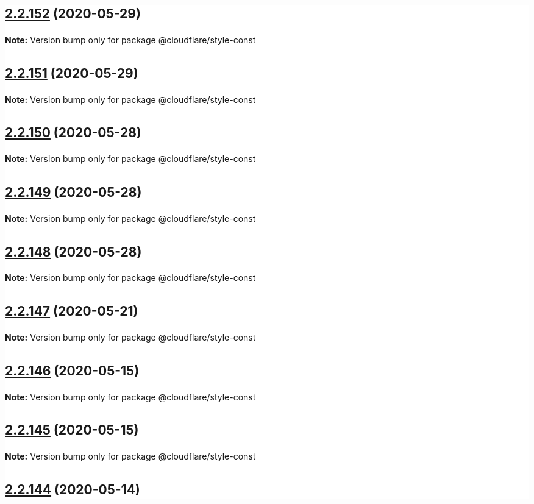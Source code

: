 ## [2.2.152](http://stash.cfops.it:7999/fe/stratus/compare/@cloudflare/style-const@2.2.151...@cloudflare/style-const@2.2.152) (2020-05-29)

**Note:** Version bump only for package @cloudflare/style-const

## [2.2.151](http://stash.cfops.it:7999/fe/stratus/compare/@cloudflare/style-const@2.2.150...@cloudflare/style-const@2.2.151) (2020-05-29)

**Note:** Version bump only for package @cloudflare/style-const

## [2.2.150](http://stash.cfops.it:7999/fe/stratus/compare/@cloudflare/style-const@2.2.149...@cloudflare/style-const@2.2.150) (2020-05-28)

**Note:** Version bump only for package @cloudflare/style-const

## [2.2.149](http://stash.cfops.it:7999/fe/stratus/compare/@cloudflare/style-const@2.2.148...@cloudflare/style-const@2.2.149) (2020-05-28)

**Note:** Version bump only for package @cloudflare/style-const

## [2.2.148](http://stash.cfops.it:7999/fe/stratus/compare/@cloudflare/style-const@2.2.147...@cloudflare/style-const@2.2.148) (2020-05-28)

**Note:** Version bump only for package @cloudflare/style-const

## [2.2.147](http://stash.cfops.it:7999/fe/stratus/compare/@cloudflare/style-const@2.2.146...@cloudflare/style-const@2.2.147) (2020-05-21)

**Note:** Version bump only for package @cloudflare/style-const

## [2.2.146](http://stash.cfops.it:7999/fe/stratus/compare/@cloudflare/style-const@2.2.145...@cloudflare/style-const@2.2.146) (2020-05-15)

**Note:** Version bump only for package @cloudflare/style-const

## [2.2.145](http://stash.cfops.it:7999/fe/stratus/compare/@cloudflare/style-const@2.2.144...@cloudflare/style-const@2.2.145) (2020-05-15)

**Note:** Version bump only for package @cloudflare/style-const

## [2.2.144](http://stash.cfops.it:7999/fe/stratus/compare/@cloudflare/style-const@2.2.143...@cloudflare/style-const@2.2.144) (2020-05-14)
